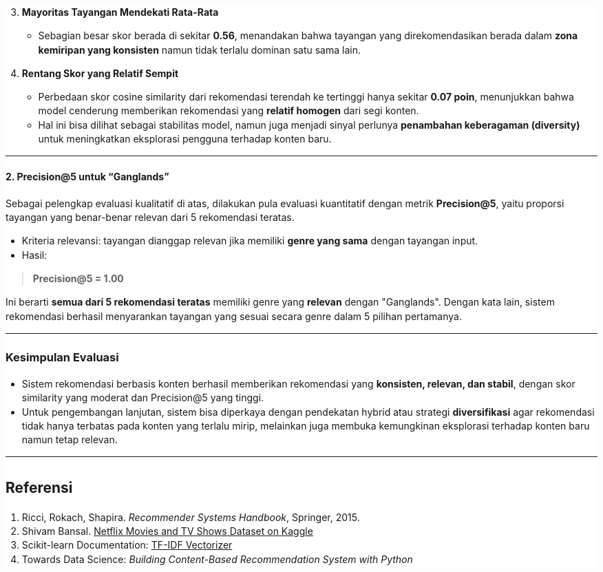 3. **Mayoritas Tayangan Mendekati Rata-Rata**

   * Sebagian besar skor berada di sekitar **0.56**, menandakan bahwa tayangan yang direkomendasikan berada dalam **zona kemiripan yang konsisten** namun tidak terlalu dominan satu sama lain.

4. **Rentang Skor yang Relatif Sempit**

   * Perbedaan skor cosine similarity dari rekomendasi terendah ke tertinggi hanya sekitar **0.07 poin**, menunjukkan bahwa model cenderung memberikan rekomendasi yang **relatif homogen** dari segi konten.
   * Hal ini bisa dilihat sebagai stabilitas model, namun juga menjadi sinyal perlunya **penambahan keberagaman (diversity)** untuk meningkatkan eksplorasi pengguna terhadap konten baru.

---

#### 2. Precision\@5 untuk “Ganglands”

Sebagai pelengkap evaluasi kualitatif di atas, dilakukan pula evaluasi kuantitatif dengan metrik **Precision\@5**, yaitu proporsi tayangan yang benar-benar relevan dari 5 rekomendasi teratas.

* Kriteria relevansi: tayangan dianggap relevan jika memiliki **genre yang sama** dengan tayangan input.
* Hasil:

> **Precision\@5 = 1.00**

Ini berarti **semua dari 5 rekomendasi teratas** memiliki genre yang **relevan** dengan "Ganglands". Dengan kata lain, sistem rekomendasi berhasil menyarankan tayangan yang sesuai secara genre dalam 5 pilihan pertamanya.

---

### Kesimpulan Evaluasi

* Sistem rekomendasi berbasis konten berhasil memberikan rekomendasi yang **konsisten, relevan, dan stabil**, dengan skor similarity yang moderat dan Precision\@5 yang tinggi.
* Untuk pengembangan lanjutan, sistem bisa diperkaya dengan pendekatan hybrid atau strategi **diversifikasi** agar rekomendasi tidak hanya terbatas pada konten yang terlalu mirip, melainkan juga membuka kemungkinan eksplorasi terhadap konten baru namun tetap relevan.


---

## Referensi

1. Ricci, Rokach, Shapira. *Recommender Systems Handbook*, Springer, 2015.
2. Shivam Bansal. [Netflix Movies and TV Shows Dataset on Kaggle](https://www.kaggle.com/datasets/shivamb/netflix-shows)
3. Scikit-learn Documentation: [TF-IDF Vectorizer](https://scikit-learn.org/stable/modules/generated/sklearn.feature_extraction.text.TfidfVectorizer.html)
4. Towards Data Science: *Building Content-Based Recommendation System with Python*

